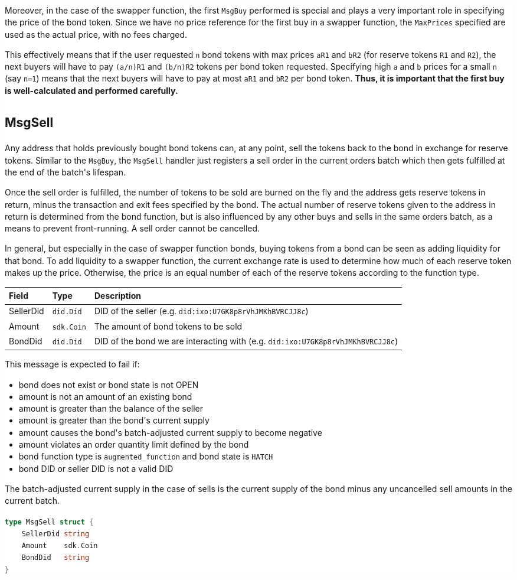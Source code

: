 Moreover, in the case of the swapper function, the first `MsgBuy` performed is special and plays a very important role in specifying the price of the bond token. Since we have no price reference for the first buy in a swapper function, the `MaxPrices` specified are used as the actual price, with no fees charged.

This effectively means that if the user requested `n` bond tokens with max prices `aR1` and `bR2` (for reserve tokens `R1` and `R2`), the next buyers will have to pay `(a/n)R1` and `(b/n)R2` tokens per bond token requested. Specifying high `a` and `b` prices for a small `n` (say `n=1`) means that the next buyers will have to pay at most `aR1` and `bR2` per bond token. **Thus, it is important that the first buy is well-calculated and performed carefully.**

## MsgSell

Any address that holds previously bought bond tokens can, at any point, sell the tokens back to the bond in exchange for reserve tokens. Similar to the `MsgBuy`, the `MsgSell` handler just registers a sell order in the current orders batch which then gets fulfilled at the end of the batch's lifespan.

Once the sell order is fulfilled, the number of tokens to be sold are burned on the fly and the address gets reserve tokens in return, minus the transaction and exit fees specified by the bond. The actual number of reserve tokens given to the address in return is determined from the bond function, but is also influenced by any other buys and sells in the same orders batch, as a means to prevent front-running. A sell order cannot be cancelled.

In general, but especially in the case of swapper function bonds, buying tokens from a bond can be seen as adding liquidity for that bond. To add liquidity to a swapper function, the current exchange rate is used to determine how much of each reserve token makes up the price. Otherwise, the price is an equal number of each of the reserve tokens according to the function type.

| **Field** | **Type**   | **Description** |
|:----------|:-----------|:----------------|
| SellerDid | `did.Did`  | DID of the seller (e.g. `did:ixo:U7GK8p8rVhJMKhBVRCJJ8c`)
| Amount    | `sdk.Coin` | The amount of bond tokens to be sold
| BondDid   | `did.Did`  | DID of the bond we are interacting with (e.g. `did:ixo:U7GK8p8rVhJMKhBVRCJJ8c`)

This message is expected to fail if:
- bond does not exist or bond state is not OPEN
- amount is not an amount of an existing bond
- amount is greater than the balance of the seller
- amount is greater than the bond's current supply
- amount causes the bond's batch-adjusted current supply to become negative
- amount violates an order quantity limit defined by the bond
- bond function type is `augmented_function` and bond state is `HATCH`
- bond DID or seller DID is not a valid DID

The batch-adjusted current supply in the case of sells is the current supply of the bond minus any uncancelled sell amounts in the current batch.

```go
type MsgSell struct {
	SellerDid string
	Amount    sdk.Coin
	BondDid   string
}
```
